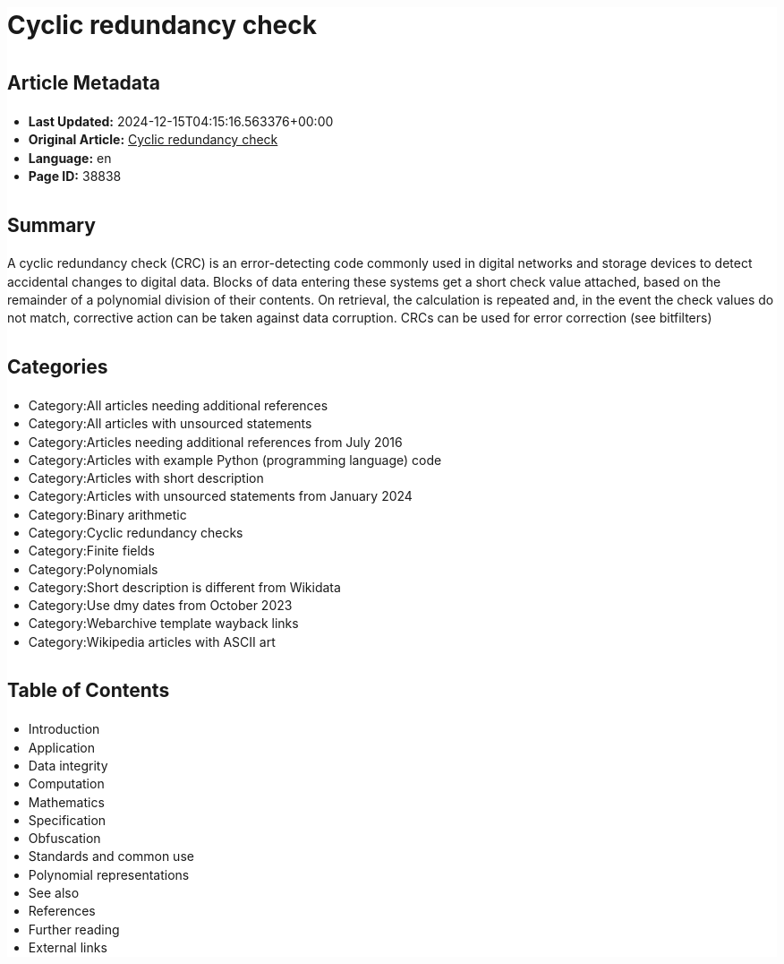 # Cyclic redundancy check

## Article Metadata

- **Last Updated:** 2024-12-15T04:15:16.563376+00:00
- **Original Article:** [Cyclic redundancy check](https://en.wikipedia.org/wiki/Cyclic_redundancy_check)
- **Language:** en
- **Page ID:** 38838

## Summary

A cyclic redundancy check (CRC) is an error-detecting code commonly used in digital networks and storage devices to detect accidental changes to digital data.  Blocks of data entering these systems get a short check value attached, based on the remainder of a polynomial division of their contents. On retrieval, the calculation is repeated and, in the event the check values do not match, corrective action can be taken against data corruption. CRCs can be used for error correction (see bitfilters)

## Categories

- Category:All articles needing additional references
- Category:All articles with unsourced statements
- Category:Articles needing additional references from July 2016
- Category:Articles with example Python (programming language) code
- Category:Articles with short description
- Category:Articles with unsourced statements from January 2024
- Category:Binary arithmetic
- Category:Cyclic redundancy checks
- Category:Finite fields
- Category:Polynomials
- Category:Short description is different from Wikidata
- Category:Use dmy dates from October 2023
- Category:Webarchive template wayback links
- Category:Wikipedia articles with ASCII art

## Table of Contents

- Introduction
- Application
- Data integrity
- Computation
- Mathematics
- Specification
- Obfuscation
- Standards and common use
- Polynomial representations
- See also
- References
- Further reading
- External links
